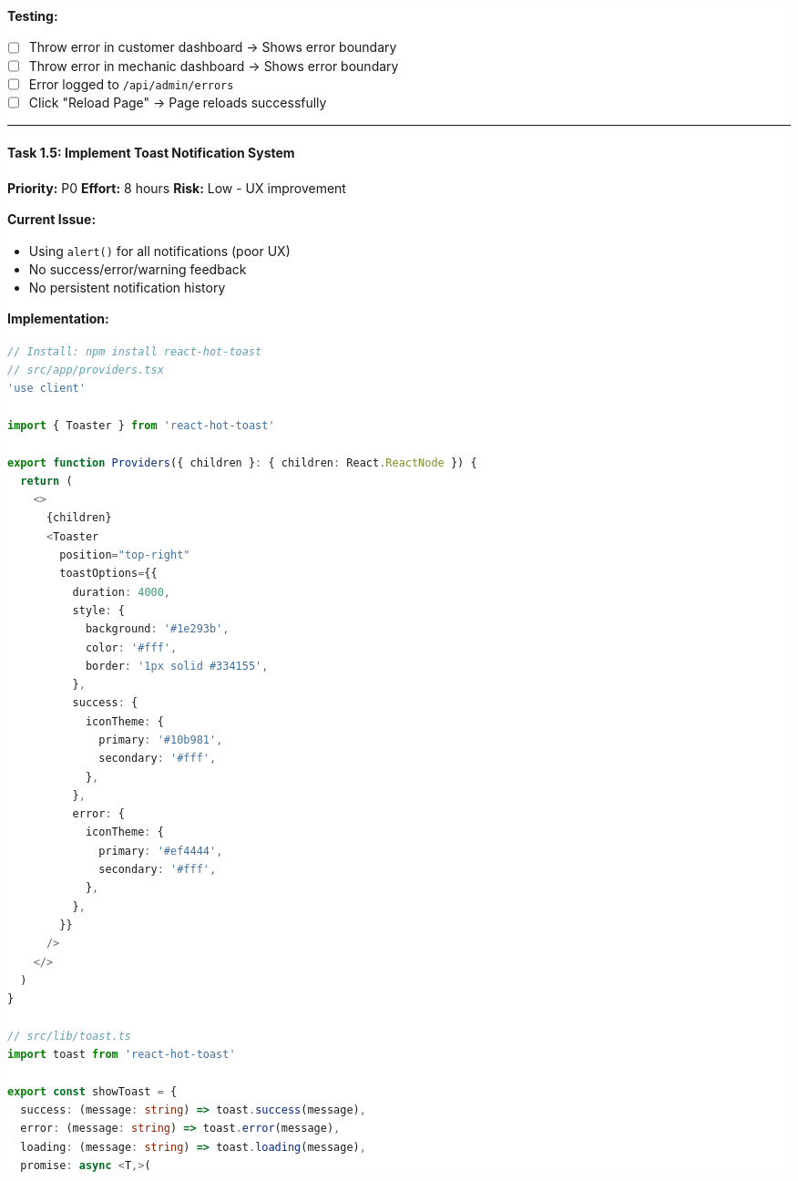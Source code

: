 **Testing:**
- [ ] Throw error in customer dashboard → Shows error boundary
- [ ] Throw error in mechanic dashboard → Shows error boundary
- [ ] Error logged to `/api/admin/errors`
- [ ] Click "Reload Page" → Page reloads successfully

---

#### Task 1.5: Implement Toast Notification System
**Priority:** P0
**Effort:** 8 hours
**Risk:** Low - UX improvement

**Current Issue:**
- Using `alert()` for all notifications (poor UX)
- No success/error/warning feedback
- No persistent notification history

**Implementation:**
```typescript
// Install: npm install react-hot-toast
// src/app/providers.tsx
'use client'

import { Toaster } from 'react-hot-toast'

export function Providers({ children }: { children: React.ReactNode }) {
  return (
    <>
      {children}
      <Toaster
        position="top-right"
        toastOptions={{
          duration: 4000,
          style: {
            background: '#1e293b',
            color: '#fff',
            border: '1px solid #334155',
          },
          success: {
            iconTheme: {
              primary: '#10b981',
              secondary: '#fff',
            },
          },
          error: {
            iconTheme: {
              primary: '#ef4444',
              secondary: '#fff',
            },
          },
        }}
      />
    </>
  )
}

// src/lib/toast.ts
import toast from 'react-hot-toast'

export const showToast = {
  success: (message: string) => toast.success(message),
  error: (message: string) => toast.error(message),
  loading: (message: string) => toast.loading(message),
  promise: async <T,>(
```